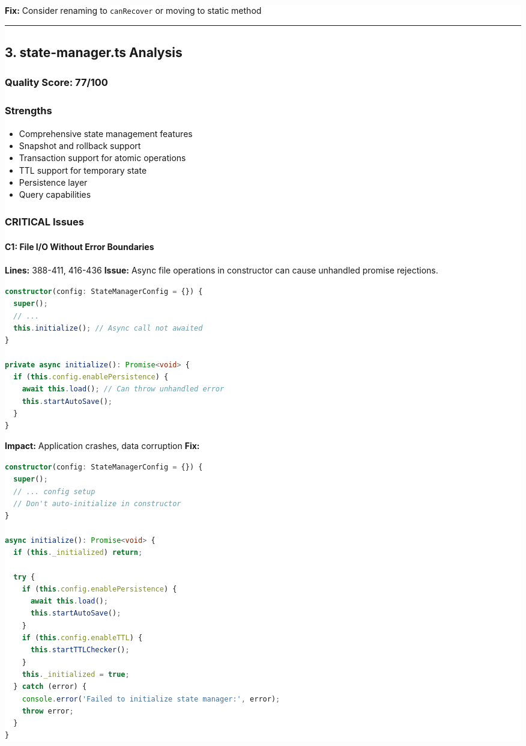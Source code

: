 **Fix:** Consider renaming to `canRecover` or moving to static method

---

## 3. state-manager.ts Analysis

### Quality Score: 77/100

### Strengths
- Comprehensive state management features
- Snapshot and rollback support
- Transaction support for atomic operations
- TTL support for temporary state
- Persistence layer
- Query capabilities

### CRITICAL Issues

#### C1: File I/O Without Error Boundaries
**Lines:** 388-411, 416-436
**Issue:** Async file operations in constructor can cause unhandled promise rejections.

```typescript
constructor(config: StateManagerConfig = {}) {
  super();
  // ...
  this.initialize(); // Async call not awaited
}

private async initialize(): Promise<void> {
  if (this.config.enablePersistence) {
    await this.load(); // Can throw unhandled error
    this.startAutoSave();
  }
}
```

**Impact:** Application crashes, data corruption
**Fix:**
```typescript
constructor(config: StateManagerConfig = {}) {
  super();
  // ... config setup
  // Don't auto-initialize in constructor
}

async initialize(): Promise<void> {
  if (this._initialized) return;

  try {
    if (this.config.enablePersistence) {
      await this.load();
      this.startAutoSave();
    }
    if (this.config.enableTTL) {
      this.startTTLChecker();
    }
    this._initialized = true;
  } catch (error) {
    console.error('Failed to initialize state manager:', error);
    throw error;
  }
}
```
